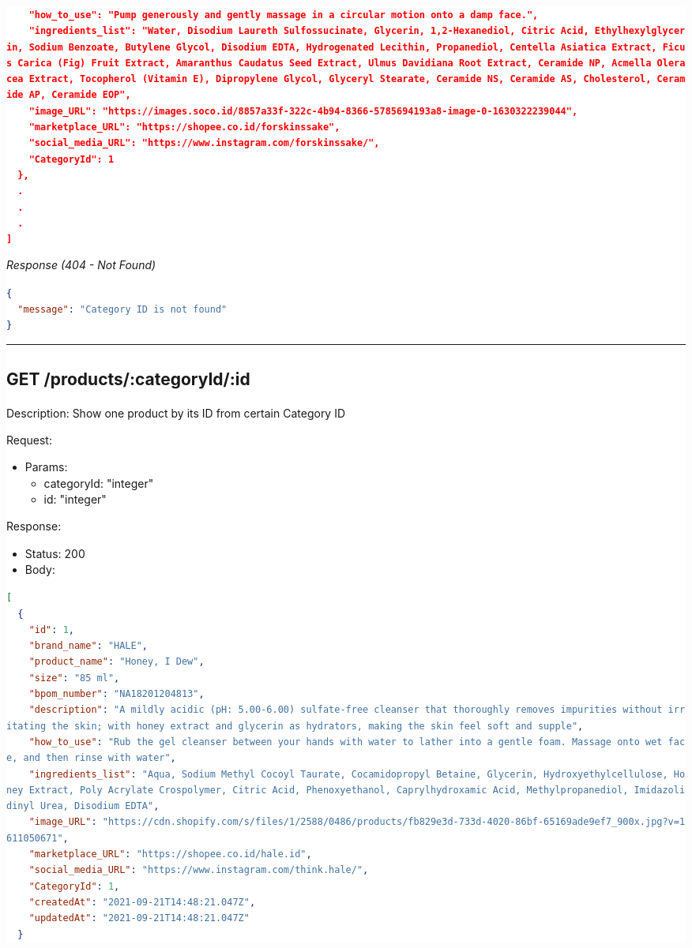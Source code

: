 ```json
    "how_to_use": "Pump generously and gently massage in a circular motion onto a damp face.",
    "ingredients_list": "Water, Disodium Laureth Sulfossucinate, Glycerin, 1,2-Hexanediol, Citric Acid, Ethylhexylglycerin, Sodium Benzoate, Butylene Glycol, Disodium EDTA, Hydrogenated Lecithin, Propanediol, Centella Asiatica Extract, Ficus Carica (Fig) Fruit Extract, Amaranthus Caudatus Seed Extract, Ulmus Davidiana Root Extract, Ceramide NP, Acmella Oleracea Extract, Tocopherol (Vitamin E), Dipropylene Glycol, Glyceryl Stearate, Ceramide NS, Ceramide AS, Cholesterol, Ceramide AP, Ceramide EOP",
    "image_URL": "https://images.soco.id/8857a33f-322c-4b94-8366-5785694193a8-image-0-1630322239044",
    "marketplace_URL": "https://shopee.co.id/forskinssake",
    "social_media_URL": "https://www.instagram.com/forskinssake/",
    "CategoryId": 1
  },
  .
  .
  .
]
```

_Response (404 - Not Found)_

```json
{
  "message": "Category ID is not found"
}
```
---

## GET /products/:categoryId/:id
Description: Show one product by its ID from certain Category ID

Request:

- Params:
    - categoryId: "integer"
    - id: "integer"

Response:

- Status: 200
- Body:

```json
[
  {
    "id": 1,
    "brand_name": "HALE",
    "product_name": "Honey, I Dew",
    "size": "85 ml",
    "bpom_number": "NA18201204813",
    "description": "A mildly acidic (pH: 5.00-6.00) sulfate-free cleanser that thoroughly removes impurities without irritating the skin; with honey extract and glycerin as hydrators, making the skin feel soft and supple",
    "how_to_use": "Rub the gel cleanser between your hands with water to lather into a gentle foam. Massage onto wet face, and then rinse with water",
    "ingredients_list": "Aqua, Sodium Methyl Cocoyl Taurate, Cocamidopropyl Betaine, Glycerin, Hydroxyethylcellulose, Honey Extract, Poly Acrylate Crospolymer, Citric Acid, Phenoxyethanol, Caprylhydroxamic Acid, Methylpropanediol, Imidazolidinyl Urea, Disodium EDTA",
    "image_URL": "https://cdn.shopify.com/s/files/1/2588/0486/products/fb829e3d-733d-4020-86bf-65169ade9ef7_900x.jpg?v=1611050671",
    "marketplace_URL": "https://shopee.co.id/hale.id",
    "social_media_URL": "https://www.instagram.com/think.hale/",
    "CategoryId": 1,
    "createdAt": "2021-09-21T14:48:21.047Z",
    "updatedAt": "2021-09-21T14:48:21.047Z"
  }
```